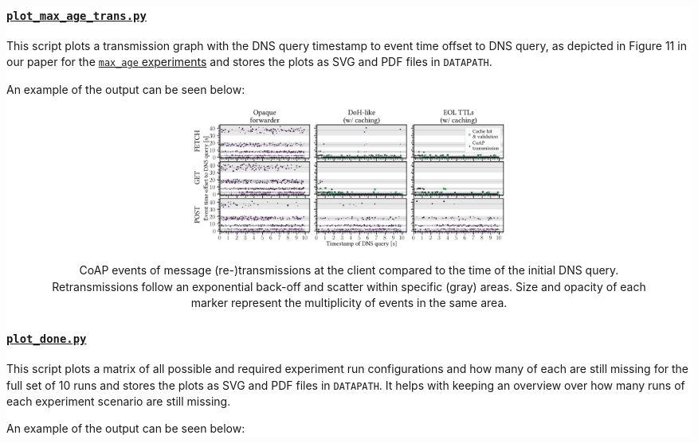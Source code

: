 ### [`plot_max_age_trans.py`](./plot_max_age_trans.py)
This script plots a transmission graph with the DNS query timestamp to event time offset to DNS
query, as depicted in Figure 11 in our paper for the [`max_age` experiments] and stores the plots as
SVG and PDF files in `DATAPATH`.

An example of the output can be seen below:

<figure>
<p align="center">
<img width="50%" src="./../../results/doc-eval-max_age-ieee802154-trans-coap-None-None-5.0-AAAA.svg" />
</p>
<figcaption>
  <div align="center">
  CoAP events of message (re-)transmissions at the client compared to the time of the initial DNS
  query. Retransmissions follow an exponential back-off and scatter within specific (gray) areas.
  Size and opacity of each marker represent the multiplicity of events in the same area.
  </div>
</figcaption>
</figure>

### [`plot_done.py`](./plot_done.py)
This script plots a matrix of all possible and required experiment run configurations and how many
of each are still missing for the full set of 10 runs and stores the plots as SVG and PDF files in
`DATAPATH`. It helps with keeping an overview over how many runs of each experiment scenario are
still missing.

An example of the output can be seen below:

<figure>
<p align="center">

[`baseline` experiments]: ./../../README.md#baseline
[`comp` experiments]: ./../../README.md#comp
[`max_age` experiments]: ./../../README.md#max_age
[DoC client]: ./../../apps/requester
[Quant]: https://github.com/NTAP/quant
[10.1145/3355369.3355575]: https://doi.org/10.1145/3355369.3355575
[pytest]: https://pytest.org
[pip]: https://pip.pypa.io
[Virtualenv]: https://virtualenv.pypa.io
[TShark]: https://tshark.dev
[matplotlib usetex]: https://matplotlib.org/stable/tutorials/text/usetex.html
[Arm GNU Toolchain]: https://developer.arm.com/downloads/-/gnu-rm
[Espressif Crosstool NG]: https://github.com/espressif/crosstool-NG/releases
[mplstyle]: https://matplotlib.org/stable/tutorials/introductory/customizing.html
[tox]: https://tox.wiki
[experiment types]: ./../../README.md#experiment-types